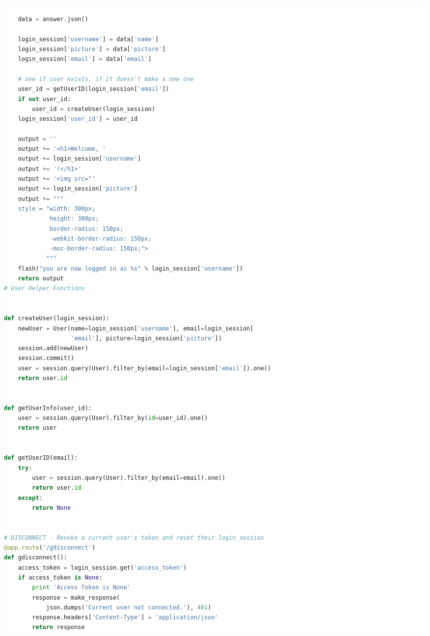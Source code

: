 ```python 

    data = answer.json()

    login_session['username'] = data['name']
    login_session['picture'] = data['picture']
    login_session['email'] = data['email']

    # see if user exists, if it doesn't make a new one
    user_id = getUserID(login_session['email'])
    if not user_id:
        user_id = createUser(login_session)
    login_session['user_id'] = user_id

    output = ''
    output += '<h1>Welcome, '
    output += login_session['username']
    output += '!</h1>'
    output += '<img src="'
    output += login_session['picture']
    output += """
    style = "width: 300px;
             height: 300px;
             border-radius: 150px;
             -webkit-border-radius: 150px;
             -moz-border-radius: 150px;">
            """
    flash("you are now logged in as %s" % login_session['username'])
    return output
# User Helper Functions


def createUser(login_session):
    newUser = User(name=login_session['username'], email=login_session[
                   'email'], picture=login_session['picture'])
    session.add(newUser)
    session.commit()
    user = session.query(User).filter_by(email=login_session['email']).one()
    return user.id


def getUserInfo(user_id):
    user = session.query(User).filter_by(id=user_id).one()
    return user


def getUserID(email):
    try:
        user = session.query(User).filter_by(email=email).one()
        return user.id
    except:
        return None


# DISCONNECT - Revoke a current user's token and reset their login_session
@app.route('/gdisconnect')
def gdisconnect():
    access_token = login_session.get('access_token')
    if access_token is None:
        print 'Access Token is None'
        response = make_response(
            json.dumps('Current user not connected.'), 401)
        response.headers['Content-Type'] = 'application/json'
        return response
```